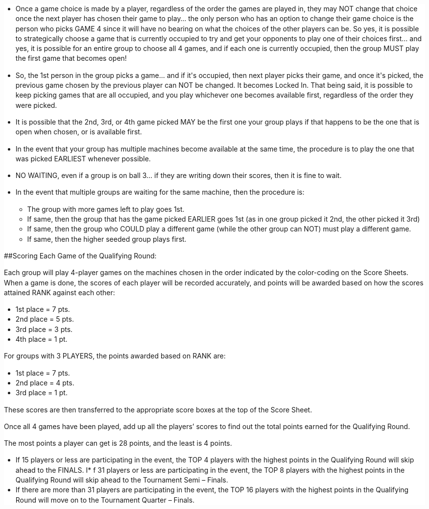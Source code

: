* Once a game choice is made by a player, regardless of the order the games are played in, they may NOT change that choice once the next player has chosen their game to play… the only person who has an option to change their game choice is the person who picks GAME 4 since it will have no bearing on what the choices of the other players can be. So yes, it is possible to strategically choose a game that is currently occupied to try and get your opponents to play one of their choices first… and yes, it is possible for an entire group to choose all 4 games, and if each one is currently occupied, then the group MUST play the first game that becomes open!
* So, the 1st person in the group picks a game... and if it's occupied, then next player picks their game, and once it's picked, the previous game chosen by the previous player can NOT be changed.
It becomes Locked In.
That being said, it is possible to keep picking games that are all occupied, and you play whichever one becomes available first, regardless of the order they were picked.

* It is possible that the 2nd, 3rd, or 4th game picked MAY be the first one your group plays if that happens to be the one that is open when chosen, or is available first.

* In the event that your group has multiple machines become available at the same time, the procedure is to play the one that was picked EARLIEST whenever possible.

* NO WAITING, even if a group is on ball 3… if they are writing down their scores, then it is fine to wait.

* In the event that multiple groups are waiting for the same machine, then the procedure is:
  * The group with more games left to play goes 1st.
  * If same, then the group that has the game picked EARLIER goes 1st (as in one group picked it 2nd, the other picked it 3rd)
  * If same, then the group who COULD play a different game (while the other group can NOT) must play a different game.
  * If same, then the higher seeded group plays first.

##Scoring Each Game of the Qualifying Round:

Each group will play 4-player games on the machines chosen in the order indicated by the color-coding on the Score Sheets.
When a game is done, the scores of each player will be recorded accurately, and points will be awarded based on how the scores attained RANK against each other:

* 1st place = 7 pts.
* 2nd place = 5 pts.
* 3rd place = 3 pts.
* 4th place = 1 pt.

For groups with 3 PLAYERS, the points awarded based on RANK are:

* 1st place = 7 pts.
* 2nd place = 4 pts.
* 3rd place = 1 pt.

These scores are then transferred to the appropriate score boxes at the top of the Score Sheet.

Once all 4 games have been played, add up all the players’ scores to find out the total points earned for the Qualifying Round.

The most points a player can get is 28 points, and the least is 4 points.

* If 15 players or less are participating in the event, the TOP 4 players with the highest points in the Qualifying Round will skip ahead to the FINALS.
I* f 31 players or less are participating in the event, the TOP 8 players with the highest points in the Qualifying Round will skip ahead to the Tournament Semi – Finals.
* If there are more than 31 players are participating in the event, the TOP 16 players with the highest points in the Qualifying Round will move on to the Tournament Quarter – Finals.
